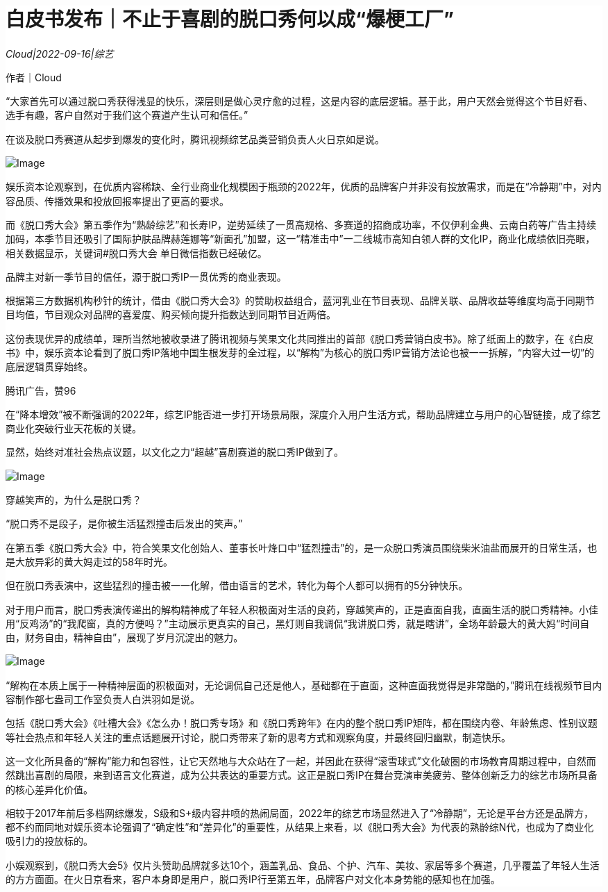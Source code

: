 # 白皮书发布｜不止于喜剧的脱口秀何以成“爆梗工厂”

*Cloud|2022-09-16|综艺*

作者｜Cloud

“大家首先可以通过脱口秀获得浅显的快乐，深层则是做心灵疗愈的过程，这是内容的底层逻辑。基于此，用户天然会觉得这个节目好看、选手有趣，客户自然对于我们这个赛道产生认可和信任。”

在谈及脱口秀赛道从起步到爆发的变化时，腾讯视频综艺品类营销负责人火日京如是说。

![Image](https://p3-sign.toutiaoimg.com/tos-cn-i-qvj2lq49k0/fd920be01a0b4a16afe34ca869ff2307~noop.image?_iz=58558&from=article.pc_detail&x-expires=1663913548&x-signature=gq3FjS2060D5lFYf3iJZkjVyuEw%3D)

娱乐资本论观察到，在优质内容稀缺、全行业商业化规模困于瓶颈的2022年，优质的品牌客户并非没有投放需求，而是在“冷静期”中，对内容品质、传播效果和投放回报率提出了更高的要求。

而《脱口秀大会》第五季作为“熟龄综艺”和长寿IP，逆势延续了一贯高规格、多赛道的招商成功率，不仅伊利金典、云南白药等广告主持续加码，本季节目还吸引了国际护肤品牌赫莲娜等“新面孔”加盟，这一“精准击中”一二线城市高知白领人群的文化IP，商业化成绩依旧亮眼，相关数据显示，关键词#脱口秀大会 单日微信指数已经破亿。

品牌主对新一季节目的信任，源于脱口秀IP一贯优秀的商业表现。

根据第三方数据机构秒针的统计，借由《脱口秀大会3》的赞助权益组合，蓝河乳业在节目表现、品牌关联、品牌收益等维度均高于同期节目均值，节目观众对品牌的喜爱度、购买倾向提升指数达到同期节目近两倍。

这份表现优异的成绩单，理所当然地被收录进了腾讯视频与笑果文化共同推出的首部《脱口秀营销白皮书》。除了纸面上的数字，在《白皮书》中，娱乐资本论看到了脱口秀IP落地中国生根发芽的全过程，以“解构”为核心的脱口秀IP营销方法论也被一一拆解，“内容大过一切”的底层逻辑贯穿始终。

腾讯广告，赞96

在“降本增效”被不断强调的2022年，综艺IP能否进一步打开场景局限，深度介入用户生活方式，帮助品牌建立与用户的心智链接，成了综艺商业化突破行业天花板的关键。

显然，始终对准社会热点议题，以文化之力“超越”喜剧赛道的脱口秀IP做到了。

![Image](https://p3-sign.toutiaoimg.com/tos-cn-i-qvj2lq49k0/1e5a881d24b54f2d8200a2f8406a4f32~noop.image?_iz=58558&from=article.pc_detail&x-expires=1663913548&x-signature=C1OtBmf05926oWcDO5z%2Bd%2BzejVw%3D)

穿越笑声的，为什么是脱口秀？

“脱口秀不是段子，是你被生活猛烈撞击后发出的笑声。”

在第五季《脱口秀大会》中，符合笑果文化创始人、董事长叶烽口中“猛烈撞击”的，是一众脱口秀演员围绕柴米油盐而展开的日常生活，也是大放异彩的黄大妈走过的58年时光。

但在脱口秀表演中，这些猛烈的撞击被一一化解，借由语言的艺术，转化为每个人都可以拥有的5分钟快乐。

对于用户而言，脱口秀表演传递出的解构精神成了年轻人积极面对生活的良药，穿越笑声的，正是直面自我，直面生活的脱口秀精神。小佳用“反鸡汤”的“我爬窗，真的方便吗？”主动展示更真实的自己，黑灯则自我调侃“我讲脱口秀，就是瞎讲”，全场年龄最大的黄大妈“时间自由，财务自由，精神自由”，展现了岁月沉淀出的魅力。

![Image](https://p3-sign.toutiaoimg.com/tos-cn-i-qvj2lq49k0/2976c026523242979cabb07a7f6b8cd6~noop.image?_iz=58558&from=article.pc_detail&x-expires=1663913548&x-signature=CiDVwE%2B7hIYPtTPnK1FRqPfsEXY%3D)

“解构在本质上属于一种精神层面的积极面对，无论调侃自己还是他人，基础都在于直面，这种直面我觉得是非常酷的，”腾讯在线视频节目内容制作部七盎司工作室负责人白洪羽如是说。

包括《脱口秀大会》《吐槽大会》《怎么办！脱口秀专场》和《脱口秀跨年》在内的整个脱口秀IP矩阵，都在围绕内卷、年龄焦虑、性别议题等社会热点和年轻人关注的重点话题展开讨论，脱口秀带来了新的思考方式和观察角度，并最终回归幽默，制造快乐。

这一文化所具备的“解构”能力和包容性，让它天然地与大众站在了一起，并因此在获得“滚雪球式”文化破圈的市场教育周期过程中，自然而然跳出喜剧的局限，来到语言文化赛道，成为公共表达的重要方式。这正是脱口秀IP在舞台竞演审美疲劳、整体创新乏力的综艺市场所具备的核心差异化价值。

相较于2017年前后多档网综爆发，S级和S+级内容井喷的热闹局面，2022年的综艺市场显然进入了“冷静期”，无论是平台方还是品牌方，都不约而同地对娱乐资本论强调了“确定性”和“差异化”的重要性，从结果上来看，以《脱口秀大会》为代表的熟龄综N代，也成为了商业化吸引力的投放标的。

小娱观察到，《脱口秀大会5》仅片头赞助品牌就多达10个，涵盖乳品、食品、个护、汽车、美妆、家居等多个赛道，几乎覆盖了年轻人生活的方方面面。在火日京看来，客户本身即是用户，脱口秀IP行至第五年，品牌客户对文化本身势能的感知也在加强。
